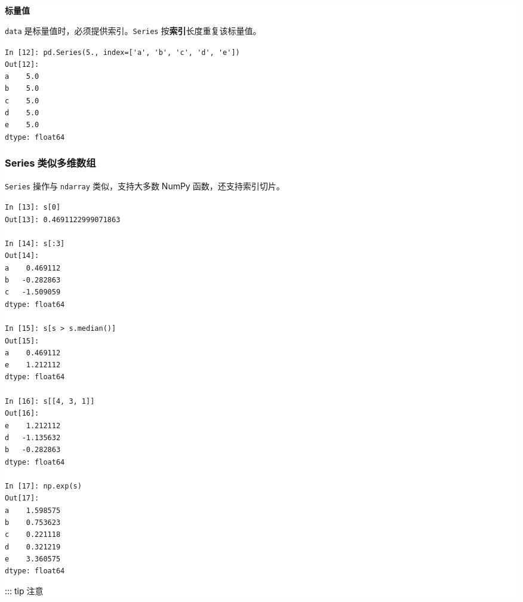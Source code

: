 **标量值**

`data` 是标量值时，必须提供索引。`Series` 按**索引**长度重复该标量值。

```
In [12]: pd.Series(5., index=['a', 'b', 'c', 'd', 'e'])
Out[12]:
a    5.0
b    5.0
c    5.0
d    5.0
e    5.0
dtype: float64
```

### Series 类似多维数组

`Series` 操作与 `ndarray` 类似，支持大多数 NumPy 函数，还支持索引切片。

```
In [13]: s[0]
Out[13]: 0.4691122999071863

In [14]: s[:3]
Out[14]:
a    0.469112
b   -0.282863
c   -1.509059
dtype: float64

In [15]: s[s > s.median()]
Out[15]:
a    0.469112
e    1.212112
dtype: float64

In [16]: s[[4, 3, 1]]
Out[16]:
e    1.212112
d   -1.135632
b   -0.282863
dtype: float64

In [17]: np.exp(s)
Out[17]:
a    1.598575
b    0.753623
c    0.221118
d    0.321219
e    3.360575
dtype: float64
```

::: tip 注意
